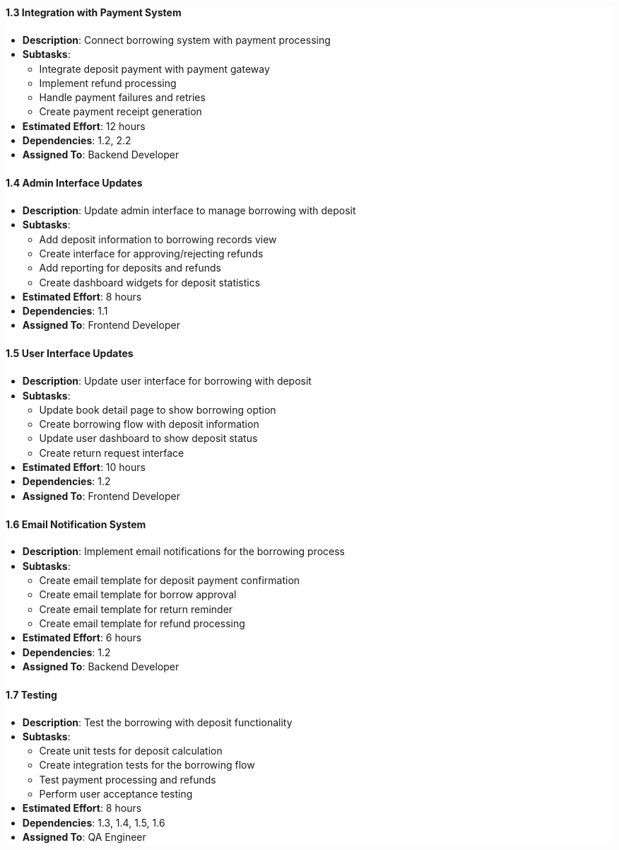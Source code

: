 #### 1.3 Integration with Payment System
- **Description**: Connect borrowing system with payment processing
- **Subtasks**:
  - Integrate deposit payment with payment gateway
  - Implement refund processing
  - Handle payment failures and retries
  - Create payment receipt generation
- **Estimated Effort**: 12 hours
- **Dependencies**: 1.2, 2.2
- **Assigned To**: Backend Developer

#### 1.4 Admin Interface Updates
- **Description**: Update admin interface to manage borrowing with deposit
- **Subtasks**:
  - Add deposit information to borrowing records view
  - Create interface for approving/rejecting refunds
  - Add reporting for deposits and refunds
  - Create dashboard widgets for deposit statistics
- **Estimated Effort**: 8 hours
- **Dependencies**: 1.1
- **Assigned To**: Frontend Developer

#### 1.5 User Interface Updates
- **Description**: Update user interface for borrowing with deposit
- **Subtasks**:
  - Update book detail page to show borrowing option
  - Create borrowing flow with deposit information
  - Update user dashboard to show deposit status
  - Create return request interface
- **Estimated Effort**: 10 hours
- **Dependencies**: 1.2
- **Assigned To**: Frontend Developer

#### 1.6 Email Notification System
- **Description**: Implement email notifications for the borrowing process
- **Subtasks**:
  - Create email template for deposit payment confirmation
  - Create email template for borrow approval
  - Create email template for return reminder
  - Create email template for refund processing
- **Estimated Effort**: 6 hours
- **Dependencies**: 1.2
- **Assigned To**: Backend Developer

#### 1.7 Testing
- **Description**: Test the borrowing with deposit functionality
- **Subtasks**:
  - Create unit tests for deposit calculation
  - Create integration tests for the borrowing flow
  - Test payment processing and refunds
  - Perform user acceptance testing
- **Estimated Effort**: 8 hours
- **Dependencies**: 1.3, 1.4, 1.5, 1.6
- **Assigned To**: QA Engineer

